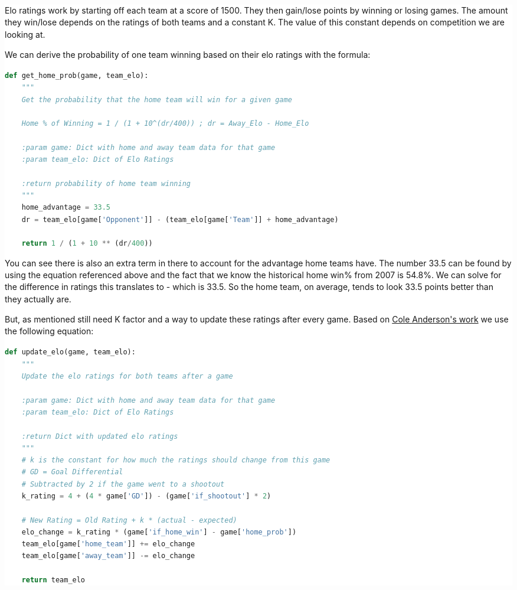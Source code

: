 Elo ratings work by starting off each team at a score of 1500. They then gain/lose points
by winning or losing games. The amount they win/lose depends on the ratings of both teams 
and a constant K. The value of this constant depends on competition we are looking at. 

We can derive the probability of one team winning based on their elo ratings with the 
formula: 

```python
def get_home_prob(game, team_elo):
    """
    Get the probability that the home team will win for a given game
    
    Home % of Winning = 1 / (1 + 10^(dr/400)) ; dr = Away_Elo - Home_Elo
    
    :param game: Dict with home and away team data for that game
    :param team_elo: Dict of Elo Ratings
    
    :return probability of home team winning
    """
    home_advantage = 33.5
    dr = team_elo[game['Opponent']] - (team_elo[game['Team']] + home_advantage)

    return 1 / (1 + 10 ** (dr/400))
```

You can see there is also an extra term in there to account for the advantage home teams have.
The number 33.5 can be found by using the equation referenced above and the fact that we know 
the historical home win% from 2007 is 54.8%. We can solve for the difference in ratings 
this translates to - which is 33.5. So the home team, on average, tends to look 33.5 points
better than they actually are. 

But, as mentioned still need K factor and a way to update these ratings after every game. 
Based on [Cole Anderson's work](http://crowdscoutsports.com/team_elo.php) we use the following 
equation:

```python
def update_elo(game, team_elo):
    """
    Update the elo ratings for both teams after a game
    
    :param game: Dict with home and away team data for that game
    :param team_elo: Dict of Elo Ratings
    
    :return Dict with updated elo ratings
    """
    # k is the constant for how much the ratings should change from this game
    # GD = Goal Differential
    # Subtracted by 2 if the game went to a shootout
    k_rating = 4 + (4 * game['GD']) - (game['if_shootout'] * 2)

    # New Rating = Old Rating + k * (actual - expected)
    elo_change = k_rating * (game['if_home_win'] - game['home_prob'])
    team_elo[game['home_team']] += elo_change
    team_elo[game['away_team']] -= elo_change

    return team_elo
```
